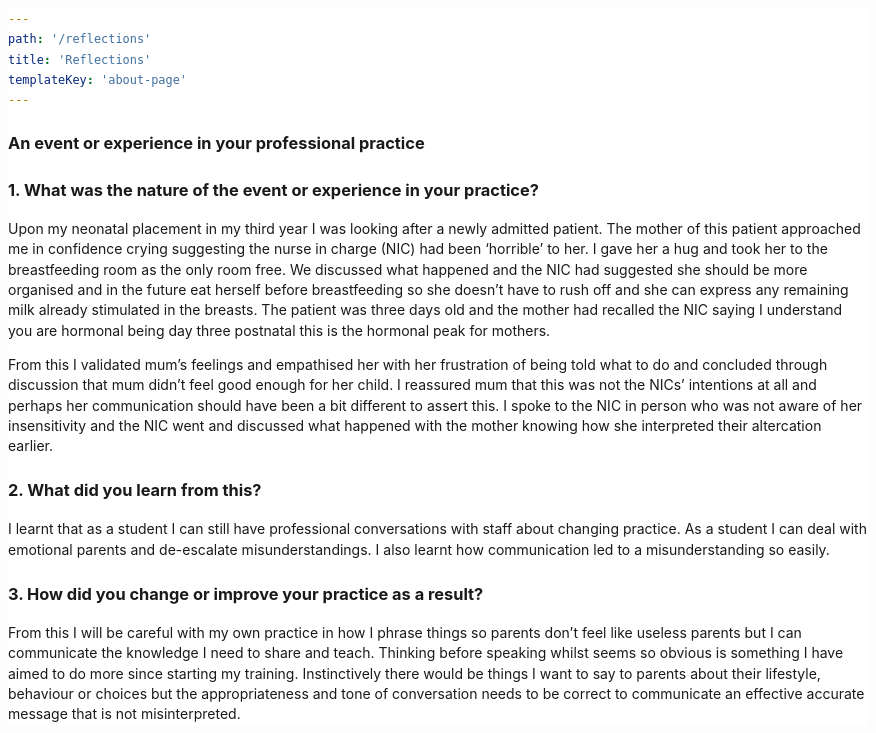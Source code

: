 ```yaml
---
path: '/reflections'
title: 'Reflections'
templateKey: 'about-page'
---
```






<div class="reflections">

<react-collapsible trigger="Student Year 2015-2018">

<div class="reflection one" id="one">
<div class="reflection__content">

### An event or experience in your professional practice

<react-collapsible trigger="1. Parent complaining about another member of staff – maintaining professionalism">

### 1. What was the nature of the event or experience in your practice?

Upon my neonatal placement in my third year I was looking after a newly admitted patient. The mother of this patient approached me in confidence crying suggesting the nurse in charge (NIC) had been ‘horrible’ to her. I gave her a hug and took her to the breastfeeding room as the only room free. We discussed what happened and the NIC had suggested she should be more organised and in the future eat herself before breastfeeding so she doesn’t have to rush off and she can express any remaining milk already stimulated in the breasts. The patient was three days old and the mother had recalled the NIC saying I understand you are hormonal being day three postnatal this is the hormonal peak for mothers.

From this I validated mum’s feelings and empathised her with her frustration of being told what to do and concluded through discussion that mum didn’t feel good enough for her child. I reassured mum that this was not the NICs’ intentions at all and perhaps her communication should have been a bit different to assert this. I spoke to the NIC in person who was not aware of her insensitivity and the NIC went and discussed what happened with the mother knowing how she interpreted their altercation earlier.

### 2. What did you learn from this?

I learnt that as a student I can still have professional conversations with staff about changing practice. As a student I can deal with emotional parents and de-escalate misunderstandings. I also learnt how communication led to a misunderstanding so easily.

### 3. How did you change or improve your practice as a result?

From this I will be careful with my own practice in how I phrase things so parents don’t feel like useless parents but I can communicate the knowledge I need to share and teach. Thinking before speaking whilst seems so obvious is something I have aimed to do more since starting my training. Instinctively there would be things I want to say to parents about their lifestyle, behaviour or choices but the appropriateness and tone of conversation needs to be correct to communicate an effective accurate message that is not misinterpreted.
